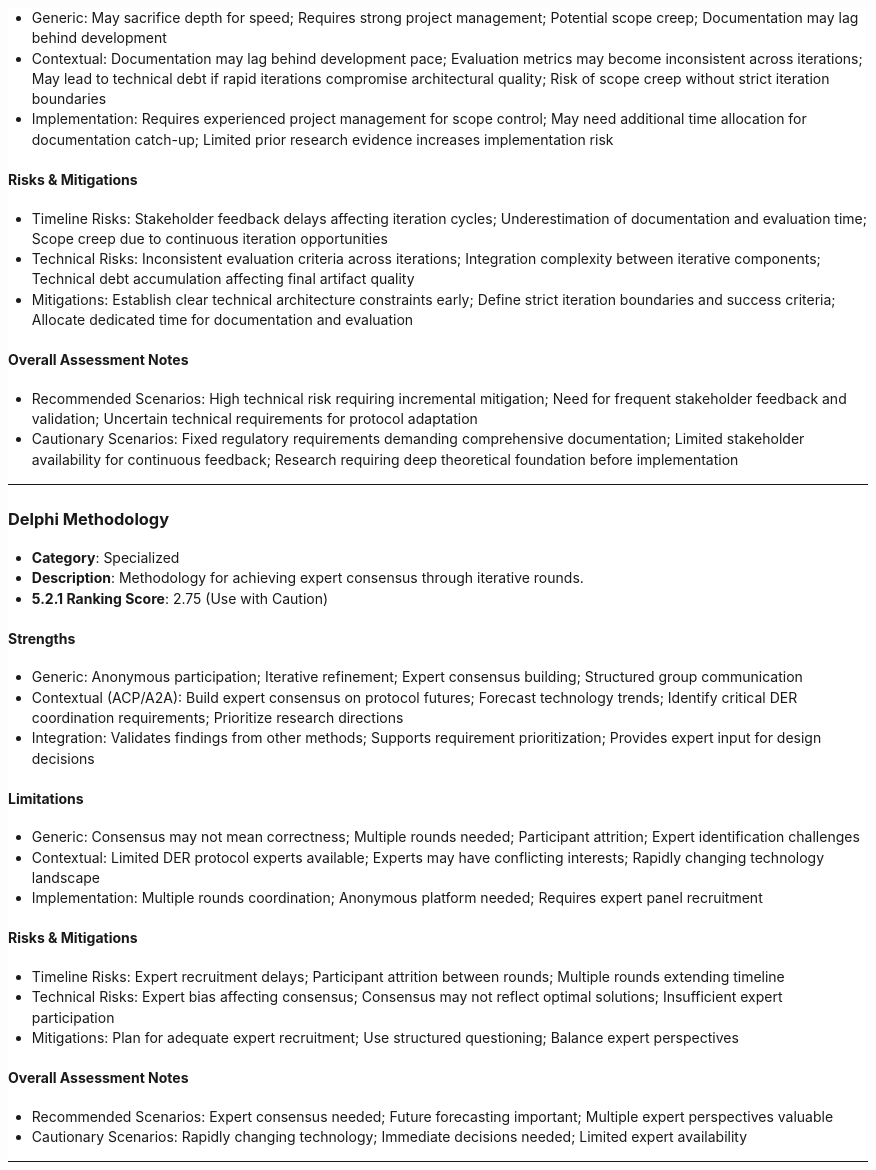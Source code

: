 - Generic: May sacrifice depth for speed; Requires strong project management; Potential scope creep; Documentation may lag behind development
- Contextual: Documentation may lag behind development pace; Evaluation metrics may become inconsistent across iterations; May lead to technical debt if rapid iterations compromise architectural quality; Risk of scope creep without strict iteration boundaries
- Implementation: Requires experienced project management for scope control; May need additional time allocation for documentation catch-up; Limited prior research evidence increases implementation risk
#### Risks & Mitigations
- Timeline Risks: Stakeholder feedback delays affecting iteration cycles; Underestimation of documentation and evaluation time; Scope creep due to continuous iteration opportunities
- Technical Risks: Inconsistent evaluation criteria across iterations; Integration complexity between iterative components; Technical debt accumulation affecting final artifact quality
- Mitigations: Establish clear technical architecture constraints early; Define strict iteration boundaries and success criteria; Allocate dedicated time for documentation and evaluation
#### Overall Assessment Notes
- Recommended Scenarios: High technical risk requiring incremental mitigation; Need for frequent stakeholder feedback and validation; Uncertain technical requirements for protocol adaptation
- Cautionary Scenarios: Fixed regulatory requirements demanding comprehensive documentation; Limited stakeholder availability for continuous feedback; Research requiring deep theoretical foundation before implementation

---
### Delphi Methodology
- **Category**: Specialized
- **Description**: Methodology for achieving expert consensus through iterative rounds.
- **5.2.1 Ranking Score**: 2.75 (Use with Caution)
#### Strengths
- Generic: Anonymous participation; Iterative refinement; Expert consensus building; Structured group communication
- Contextual (ACP/A2A): Build expert consensus on protocol futures; Forecast technology trends; Identify critical DER coordination requirements; Prioritize research directions
- Integration: Validates findings from other methods; Supports requirement prioritization; Provides expert input for design decisions
#### Limitations
- Generic: Consensus may not mean correctness; Multiple rounds needed; Participant attrition; Expert identification challenges
- Contextual: Limited DER protocol experts available; Experts may have conflicting interests; Rapidly changing technology landscape
- Implementation: Multiple rounds coordination; Anonymous platform needed; Requires expert panel recruitment
#### Risks & Mitigations
- Timeline Risks: Expert recruitment delays; Participant attrition between rounds; Multiple rounds extending timeline
- Technical Risks: Expert bias affecting consensus; Consensus may not reflect optimal solutions; Insufficient expert participation
- Mitigations: Plan for adequate expert recruitment; Use structured questioning; Balance expert perspectives
#### Overall Assessment Notes
- Recommended Scenarios: Expert consensus needed; Future forecasting important; Multiple expert perspectives valuable
- Cautionary Scenarios: Rapidly changing technology; Immediate decisions needed; Limited expert availability

---